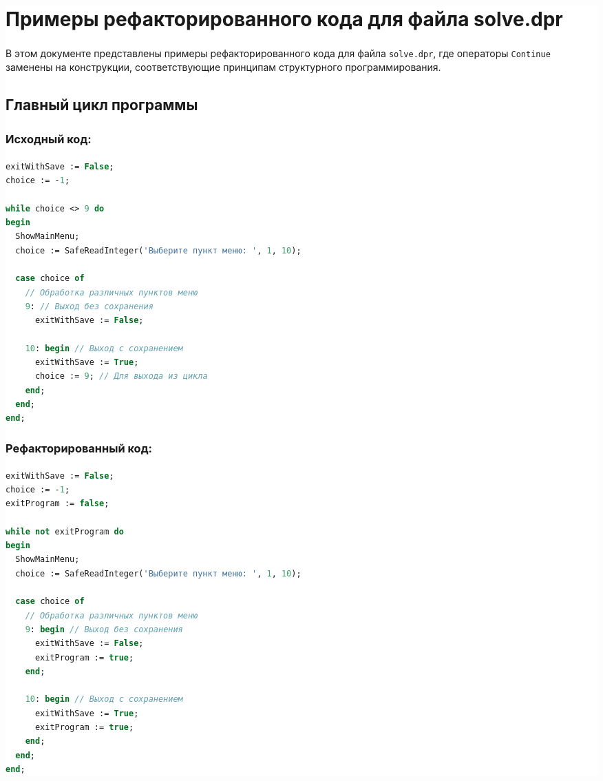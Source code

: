 # Примеры рефакторированного кода для файла solve.dpr

В этом документе представлены примеры рефакторированного кода для файла `solve.dpr`, где операторы `Continue` заменены на конструкции, соответствующие принципам структурного программирования.

## Главный цикл программы

### Исходный код:

```pascal
exitWithSave := False;
choice := -1;

while choice <> 9 do
begin
  ShowMainMenu;
  choice := SafeReadInteger('Выберите пункт меню: ', 1, 10);
  
  case choice of
    // Обработка различных пунктов меню
    9: // Выход без сохранения
      exitWithSave := False;
    
    10: begin // Выход с сохранением
      exitWithSave := True;
      choice := 9; // Для выхода из цикла
    end;
  end;
end;
```

### Рефакторированный код:

```pascal
exitWithSave := False;
choice := -1;
exitProgram := false;

while not exitProgram do
begin
  ShowMainMenu;
  choice := SafeReadInteger('Выберите пункт меню: ', 1, 10);
  
  case choice of
    // Обработка различных пунктов меню
    9: begin // Выход без сохранения
      exitWithSave := False;
      exitProgram := true;
    end;
    
    10: begin // Выход с сохранением
      exitWithSave := True;
      exitProgram := true;
    end;
  end;
end;
```
